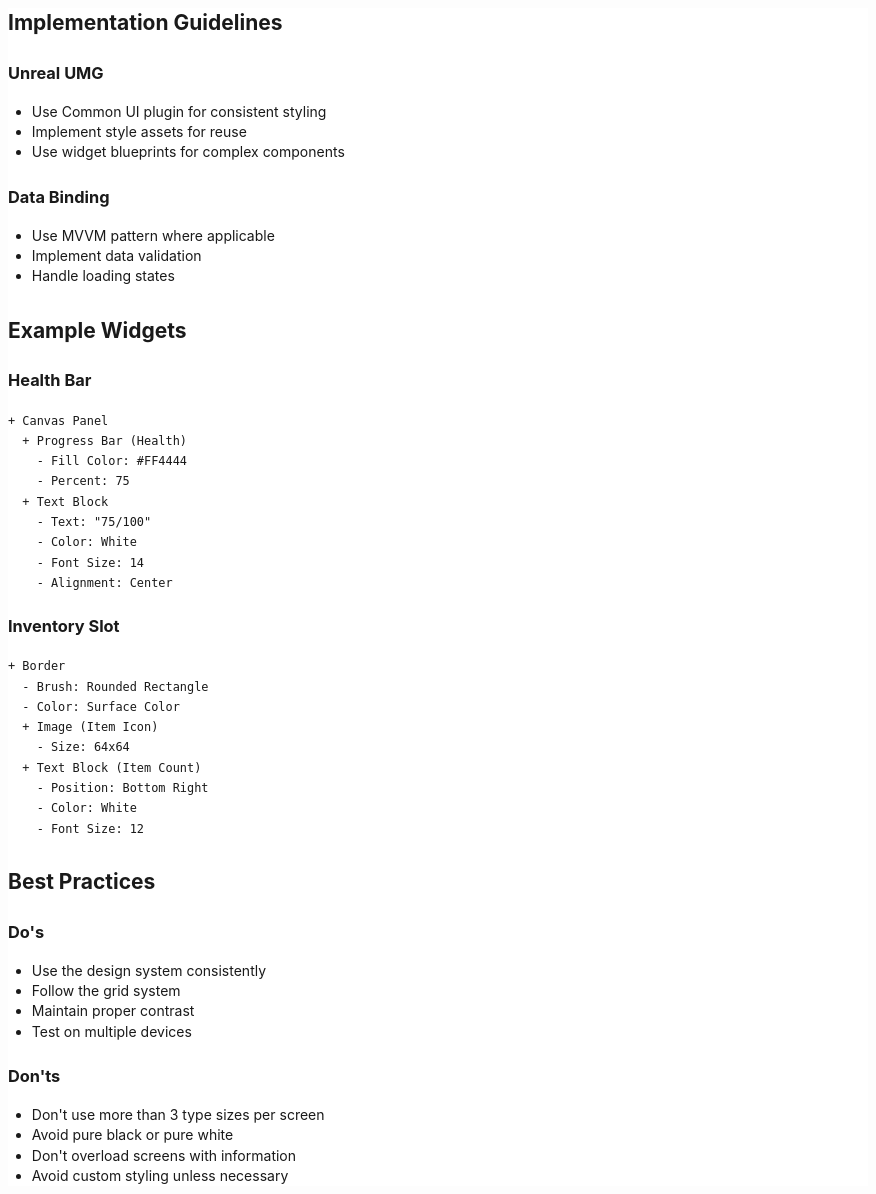 ## Implementation Guidelines

### Unreal UMG
- Use Common UI plugin for consistent styling
- Implement style assets for reuse
- Use widget blueprints for complex components

### Data Binding
- Use MVVM pattern where applicable
- Implement data validation
- Handle loading states

## Example Widgets

### Health Bar
```
+ Canvas Panel
  + Progress Bar (Health)
    - Fill Color: #FF4444
    - Percent: 75
  + Text Block
    - Text: "75/100"
    - Color: White
    - Font Size: 14
    - Alignment: Center
```

### Inventory Slot
```
+ Border
  - Brush: Rounded Rectangle
  - Color: Surface Color
  + Image (Item Icon)
    - Size: 64x64
  + Text Block (Item Count)
    - Position: Bottom Right
    - Color: White
    - Font Size: 12
```

## Best Practices

### Do's
- Use the design system consistently
- Follow the grid system
- Maintain proper contrast
- Test on multiple devices

### Don'ts
- Don't use more than 3 type sizes per screen
- Avoid pure black or pure white
- Don't overload screens with information
- Avoid custom styling unless necessary
